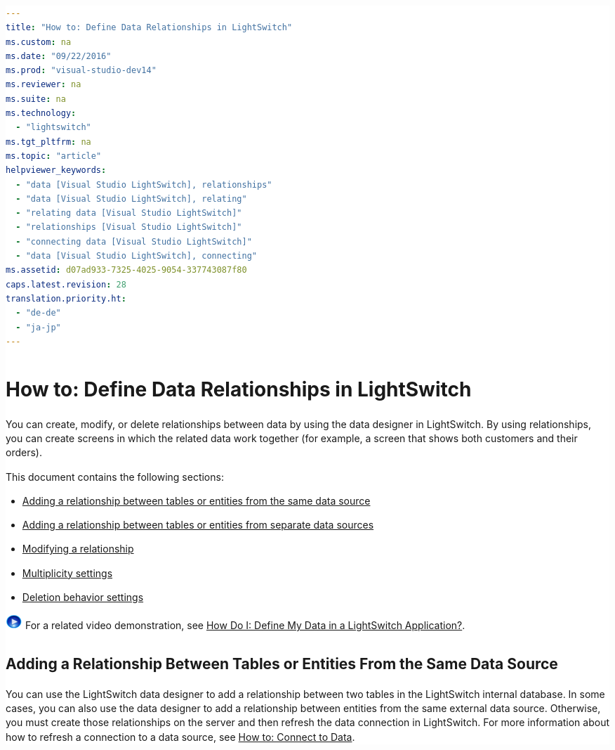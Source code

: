 ```yaml
---
title: "How to: Define Data Relationships in LightSwitch"
ms.custom: na
ms.date: "09/22/2016"
ms.prod: "visual-studio-dev14"
ms.reviewer: na
ms.suite: na
ms.technology: 
  - "lightswitch"
ms.tgt_pltfrm: na
ms.topic: "article"
helpviewer_keywords: 
  - "data [Visual Studio LightSwitch], relationships"
  - "data [Visual Studio LightSwitch], relating"
  - "relating data [Visual Studio LightSwitch]"
  - "relationships [Visual Studio LightSwitch]"
  - "connecting data [Visual Studio LightSwitch]"
  - "data [Visual Studio LightSwitch], connecting"
ms.assetid: d07ad933-7325-4025-9054-337743087f80
caps.latest.revision: 28
translation.priority.ht: 
  - "de-de"
  - "ja-jp"
---
```

# How to: Define Data Relationships in LightSwitch
You can create, modify, or delete relationships between data by using the data designer in LightSwitch. By using relationships, you can create screens in which the related data work together (for example, a screen that shows both customers and their orders).  
  
 This document contains the following sections:  
  
-   [Adding a relationship between tables or entities from the same data source](#Same)  
  
-   [Adding a relationship between tables or entities from separate data sources](#Different)  
  
-   [Modifying a relationship](#Modifying)  
  
-   [Multiplicity settings](#Multiplicity)  
  
-   [Deletion behavior settings](#Deletion)  
  
 ![link to video](../VS_csharp/media/playvideo.gif "PlayVideo") For a related video demonstration, see [How Do I: Define My Data in a LightSwitch Application?](http://go.microsoft.com/fwlink/?LinkID=205102).  
  
##  <a name="Same"></a> Adding a Relationship Between Tables or Entities From the Same Data Source  
 You can use the LightSwitch data designer to add a relationship between two tables in the LightSwitch internal database. In some cases, you can also use the data designer to add a relationship between entities from the same external data source. Otherwise, you must create those relationships on the server and then refresh the data connection in LightSwitch. For more information about how to refresh a connection to a data source, see [How to: Connect to Data](../VS_csharp/how-to--connect-to-data.md).  
  